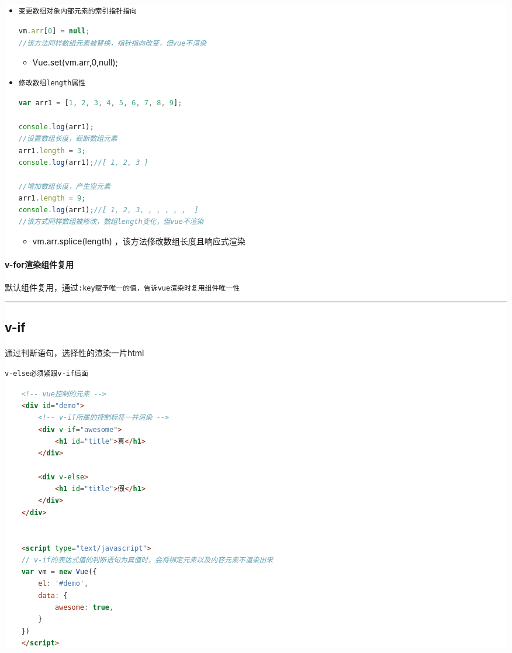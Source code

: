 + `变更数组对象内部元素的索引指针指向`

  ```js
  vm.arr[0] = null;
  //该方法同样数组元素被替换，指针指向改变，但vue不渲染
  ```

  + Vue.set(vm.arr,0,null);

+ `修改数组length属性`

  ```js
  var arr1 = [1, 2, 3, 4, 5, 6, 7, 8, 9];
  
  console.log(arr1);
  //设置数组长度，截断数组元素
  arr1.length = 3;
  console.log(arr1);//[ 1, 2, 3 ]
  
  //增加数组长度，产生空元素
  arr1.length = 9;
  console.log(arr1);//[ 1, 2, 3, , , , , ,  ]
  //该方式同样数组被修改，数组length变化，但vue不渲染
  ```

  + vm.arr.splice(length) ，该方法修改数组长度且响应式渲染
#### v-for渲染组件复用

默认组件复用，通过`:key赋予唯一的值，告诉vue渲染时复用组件唯一性`

***
## v-if

通过判断语句，选择性的渲染一片html

`v-else必须紧跟v-if后面`

```html
	<!-- vue控制的元素 -->
    <div id="demo">
		<!-- v-if所属的控制标签一并渲染 -->
        <div v-if="awesome">
            <h1 id="title">真</h1>
        </div>
        
        <div v-else>
            <h1 id="title">假</h1>
        </div>
    </div>


    <script type="text/javascript">
    // v-if的表达式值的判断语句为真值时，会将绑定元素以及内容元素不渲染出来
    var vm = new Vue({
        el: '#demo',
        data: {
            awesome: true,
        }
    })
    </script>
```
